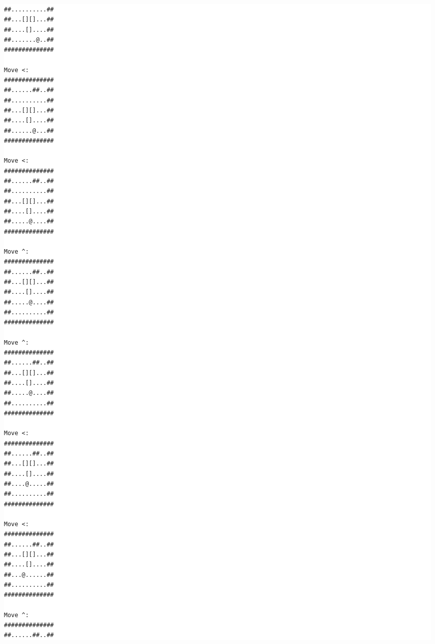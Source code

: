 ```text
##..........##
##...[][]...##
##....[]....##
##.......@..##
##############

Move <:
##############
##......##..##
##..........##
##...[][]...##
##....[]....##
##......@...##
##############

Move <:
##############
##......##..##
##..........##
##...[][]...##
##....[]....##
##.....@....##
##############

Move ^:
##############
##......##..##
##...[][]...##
##....[]....##
##.....@....##
##..........##
##############

Move ^:
##############
##......##..##
##...[][]...##
##....[]....##
##.....@....##
##..........##
##############

Move <:
##############
##......##..##
##...[][]...##
##....[]....##
##....@.....##
##..........##
##############

Move <:
##############
##......##..##
##...[][]...##
##....[]....##
##...@......##
##..........##
##############

Move ^:
##############
##......##..##
```